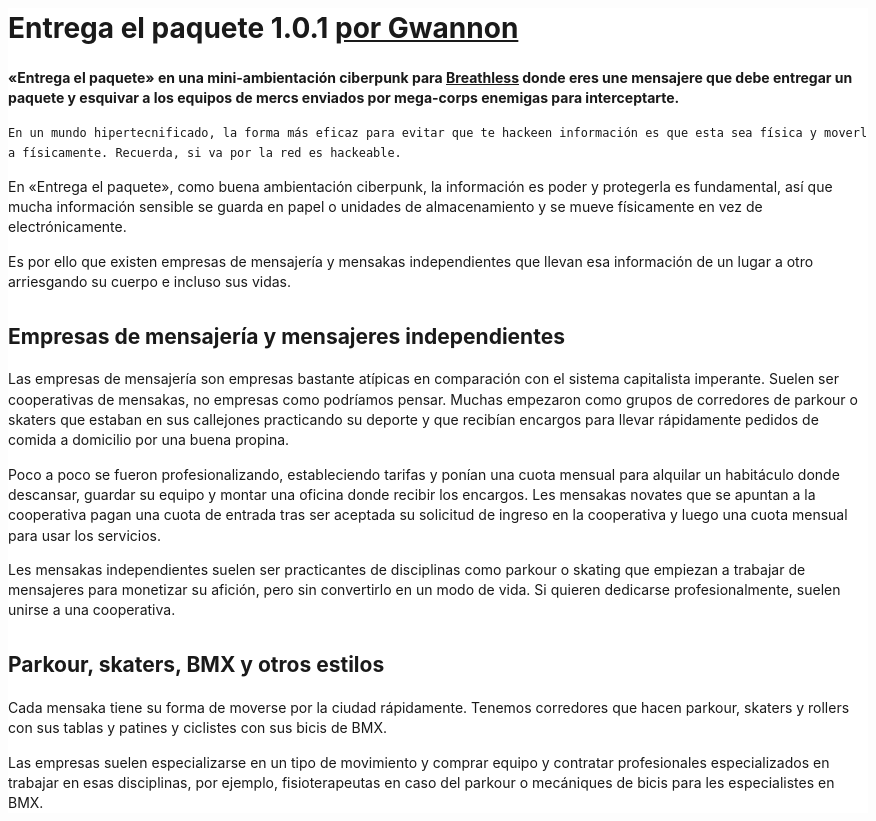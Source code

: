 

# Entrega el paquete 1.0.1 [por Gwannon](https://gwannon.com/)
**«Entrega el paquete» en una mini-ambientación ciberpunk para [Breathless](https://farirpgs.com/breathless/creator-kit) donde eres une mensajere que debe entregar un paquete y esquivar a los equipos de mercs enviados por mega-corps enemigas para interceptarte.**

```
En un mundo hipertecnificado, la forma más eficaz para evitar que te hackeen información es que esta sea física y moverla físicamente. Recuerda, si va por la red es hackeable.
```

En «Entrega el paquete», como buena ambientación ciberpunk, la información es poder y protegerla es fundamental, así que mucha información sensible se guarda en papel o unidades de almacenamiento y se mueve físicamente en vez de electrónicamente.

Es por ello que existen empresas de mensajería y mensakas independientes que llevan esa información de un lugar a otro arriesgando su cuerpo e incluso sus vidas.

## Empresas de mensajería y mensajeres independientes

Las empresas de mensajería son empresas bastante atípicas en comparación con el sistema capitalista imperante. Suelen ser cooperativas de mensakas, no empresas como podríamos pensar. Muchas empezaron como grupos de corredores de parkour o skaters que estaban en sus callejones practicando su deporte y que recibían encargos para llevar rápidamente pedidos de comida a domicilio por una buena propina.

Poco a poco se fueron profesionalizando, estableciendo tarifas y ponían una cuota mensual para alquilar un habitáculo donde descansar, guardar su equipo y montar una oficina donde recibir los encargos. Les mensakas novates que se apuntan a la cooperativa pagan una cuota de entrada tras ser aceptada su solicitud de ingreso en la cooperativa y luego una cuota mensual para usar los servicios.

Les mensakas independientes suelen ser practicantes de disciplinas como parkour o skating que empiezan a trabajar de mensajeres para monetizar su afición, pero sin convertirlo en un modo de vida. Si quieren dedicarse profesionalmente, suelen unirse a una cooperativa.

## Parkour, skaters, BMX y otros estilos

Cada mensaka tiene su forma de moverse por la ciudad rápidamente. Tenemos corredores que hacen parkour, skaters y rollers con sus tablas y patines y ciclistes con sus bicis de BMX.

Las empresas suelen especializarse en un tipo de movimiento y comprar equipo y contratar profesionales especializados en trabajar en esas disciplinas, por ejemplo, fisioterapeutas en caso del parkour o mecániques de bicis para les especialistes en BMX.
